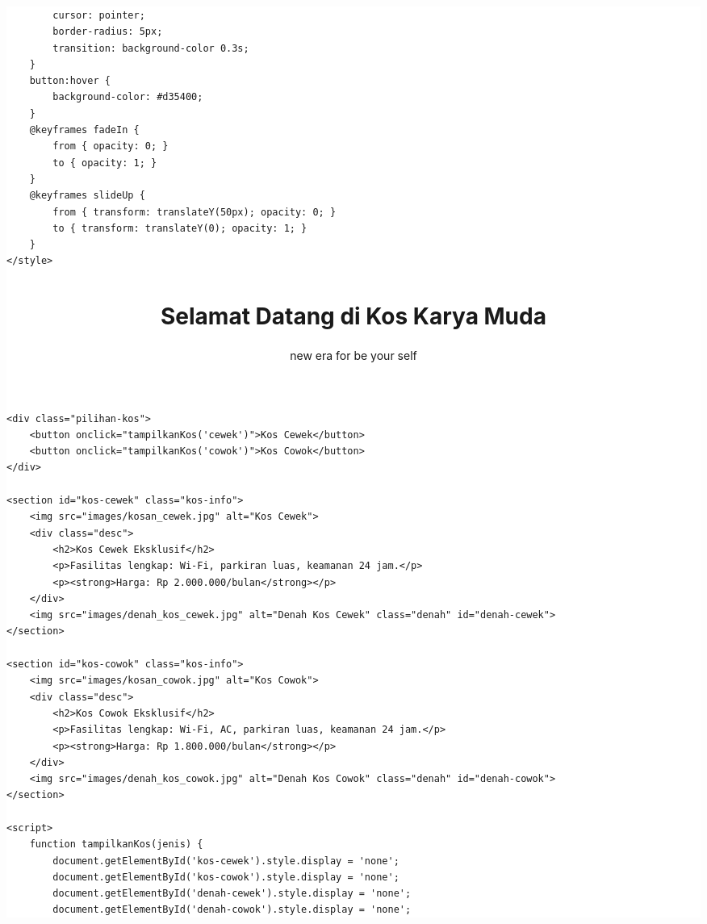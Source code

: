             cursor: pointer;
            border-radius: 5px;
            transition: background-color 0.3s;
        }
        button:hover {
            background-color: #d35400;
        }
        @keyframes fadeIn {
            from { opacity: 0; }
            to { opacity: 1; }
        }
        @keyframes slideUp {
            from { transform: translateY(50px); opacity: 0; }
            to { transform: translateY(0); opacity: 1; }
        }
    </style>
</head>
<body>
    <header>
        <h1>Selamat Datang di Kos Karya Muda</h1>
        <p>new era for be your self</p>
    </header>
    
    <div class="pilihan-kos">
        <button onclick="tampilkanKos('cewek')">Kos Cewek</button>
        <button onclick="tampilkanKos('cowok')">Kos Cowok</button>
    </div>
    
    <section id="kos-cewek" class="kos-info">
        <img src="images/kosan_cewek.jpg" alt="Kos Cewek">
        <div class="desc">
            <h2>Kos Cewek Eksklusif</h2>
            <p>Fasilitas lengkap: Wi-Fi, parkiran luas, keamanan 24 jam.</p>
            <p><strong>Harga: Rp 2.000.000/bulan</strong></p>
        </div>
        <img src="images/denah_kos_cewek.jpg" alt="Denah Kos Cewek" class="denah" id="denah-cewek">
    </section>
    
    <section id="kos-cowok" class="kos-info">
        <img src="images/kosan_cowok.jpg" alt="Kos Cowok">
        <div class="desc">
            <h2>Kos Cowok Eksklusif</h2>
            <p>Fasilitas lengkap: Wi-Fi, AC, parkiran luas, keamanan 24 jam.</p>
            <p><strong>Harga: Rp 1.800.000/bulan</strong></p>
        </div>
        <img src="images/denah_kos_cowok.jpg" alt="Denah Kos Cowok" class="denah" id="denah-cowok">
    </section>
    
    <script>
        function tampilkanKos(jenis) {
            document.getElementById('kos-cewek').style.display = 'none';
            document.getElementById('kos-cowok').style.display = 'none';
            document.getElementById('denah-cewek').style.display = 'none';
            document.getElementById('denah-cowok').style.display = 'none';
            